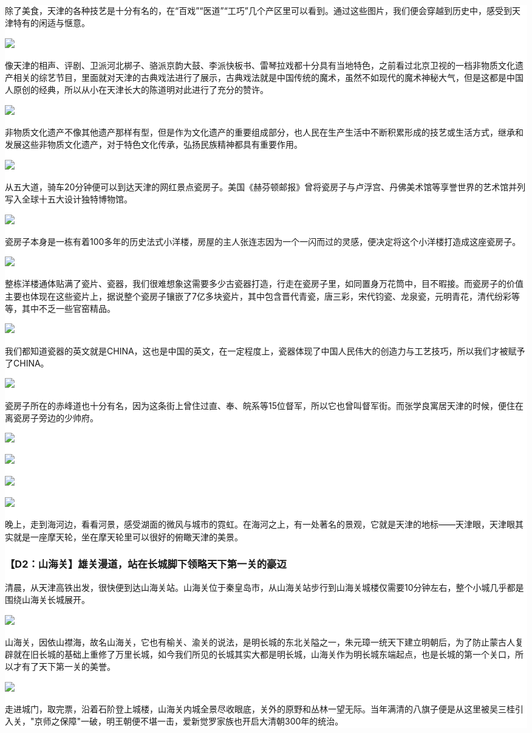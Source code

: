 除了美食，天津的各种技艺是十分有名的，在“百戏”“医道”“工巧”几个产区里可以看到。通过这些图片，我们便会穿越到历史中，感受到天津特有的闲适与惬意。

![](https://s.tuniu.net/qn/image/4b43637102a80d2360be01296c54b1c7/23cbc176-0f41-4c55-d668-a5410611f5cc.jpg?imageView2/2/w/800/h/0)

像天津的相声、评剧、卫派河北梆子、骆派京韵大鼓、李派快板书、雷琴拉戏都十分具有当地特色，之前看过北京卫视的一档非物质文化遗产相关的综艺节目，里面就对天津的古典戏法进行了展示，古典戏法就是中国传统的魔术，虽然不如现代的魔术神秘大气，但是这都是中国人原创的经典，所以从小在天津长大的陈道明对此进行了充分的赞许。

![](https://s.tuniu.net/qn/image/4b43637102a80d2360be01296c54b1c7/7c829aca-91cc-436a-b3a6-4b2e1860c2d4.jpg?imageView2/2/w/800/h/0)

非物质文化遗产不像其他遗产那样有型，但是作为文化遗产的重要组成部分，也人民在生产生活中不断积累形成的技艺或生活方式，继承和发展这些非物质文化遗产，对于特色文化传承，弘扬民族精神都具有重要作用。

![](https://s.tuniu.net/qn/image/4b43637102a80d2360be01296c54b1c7/d2c4e670-e2a9-4c4f-90c4-88a83a53342b.jpg?imageView2/2/w/800/h/0)

从五大道，骑车20分钟便可以到达天津的网红景点瓷房子。美国《赫芬顿邮报》曾将瓷房子与卢浮宫、丹佛美术馆等享誉世界的艺术馆并列写入全球十五大设计独特博物馆。

![](https://s.tuniu.net/qn/image/4b43637102a80d2360be01296c54b1c7/980b97c8-8d28-4ba4-f84e-f10c6ed4b246.jpg?imageView2/2/w/800/h/0)

瓷房子本身是一栋有着100多年的历史法式小洋楼，房屋的主人张连志因为一个一闪而过的灵感，便决定将这个小洋楼打造成这座瓷房子。

![](https://s.tuniu.net/qn/image/4b43637102a80d2360be01296c54b1c7/065cc2e8-6e0e-4858-97c0-1ca325d2d29f.jpg?imageView2/2/w/800/h/0)

整栋洋楼通体贴满了瓷片、瓷器，我们很难想象这需要多少古瓷器打造，行走在瓷房子里，如同置身万花筒中，目不暇接。而瓷房子的价值主要也体现在这些瓷片上，据说整个瓷房子镶嵌了7亿多块瓷片，其中包含晋代青瓷，唐三彩，宋代钧瓷、龙泉瓷，元明青花，清代纷彩等等，其中不乏一些官窑精品。

![](https://s.tuniu.net/qn/image/4b43637102a80d2360be01296c54b1c7/8c3cb904-fe14-40a3-9242-12f5f2e197d6.jpg?imageView2/2/w/800/h/0)

我们都知道瓷器的英文就是CHINA，这也是中国的英文，在一定程度上，瓷器体现了中国人民伟大的创造力与工艺技巧，所以我们才被赋予了CHINA。

![](https://s.tuniu.net/qn/image/4b43637102a80d2360be01296c54b1c7/13f73e9d-65ef-412b-b784-09055906dcd0.jpg?imageView2/2/w/800/h/0)

瓷房子所在的赤峰道也十分有名，因为这条街上曾住过直、奉、皖系等15位督军，所以它也曾叫督军街。而张学良寓居天津的时候，便住在离瓷房子旁边的少帅府。

![](https://s.tuniu.net/qn/image/4b43637102a80d2360be01296c54b1c7/cc750ab4-87ff-4f38-90ce-f2db8c04b5ce.jpg?imageView2/2/w/800/h/0)

![](https://s.tuniu.net/qn/image/4b43637102a80d2360be01296c54b1c7/5fc55ea0-04bf-4ac0-88f4-e9bc8679a9c3.jpg?imageView2/2/w/800/h/0)

![](https://s.tuniu.net/qn/image/4b43637102a80d2360be01296c54b1c7/825cff6b-48ba-44cf-8347-d2069fa0f809.jpg?imageView2/2/w/800/h/0)

![](https://s.tuniu.net/qn/image/4b43637102a80d2360be01296c54b1c7/66567118-f249-4d25-f19b-637aea52b742.jpg?imageView2/2/w/800/h/0)

晚上，走到海河边，看看河景，感受湖面的微风与城市的霓虹。在海河之上，有一处著名的景观，它就是天津的地标——天津眼，天津眼其实就是一座摩天轮，坐在摩天轮里可以很好的俯瞰天津的美景。

### 【D2：山海关】雄关漫道，站在长城脚下领略天下第一关的豪迈

清晨，从天津高铁出发，很快便到达山海关站。山海关位于秦皇岛市，从山海关站步行到山海关城楼仅需要10分钟左右，整个小城几乎都是围绕山海关长城展开。

![](https://s.tuniu.net/qn/image/4b43637102a80d2360be01296c54b1c7/c7007ba3-507a-4d8e-e49a-2e8238982464.jpg?imageView2/2/w/800/h/0)

山海关，因依山襟海，故名山海关，它也有榆关、渝关的说法，是明长城的东北关隘之一，朱元璋一统天下建立明朝后，为了防止蒙古人复辟就在旧长城的基础上重修了万里长城，如今我们所见的长城其实大都是明长城，山海关作为明长城东端起点，也是长城的第一个关口，所以才有了天下第一关的美誉。

![](https://s.tuniu.net/qn/image/4b43637102a80d2360be01296c54b1c7/7824e09e-e4b8-4037-e1dd-f2063a8fe660.jpg?imageView2/2/w/800/h/0)

走进城门，取完票，沿着石阶登上城楼，山海关内城全景尽收眼底，关外的原野和丛林一望无际。当年满清的八旗子便是从这里被吴三桂引入关，"京师之保障"一破，明王朝便不堪一击，爱新觉罗家族也开启大清朝300年的统治。
